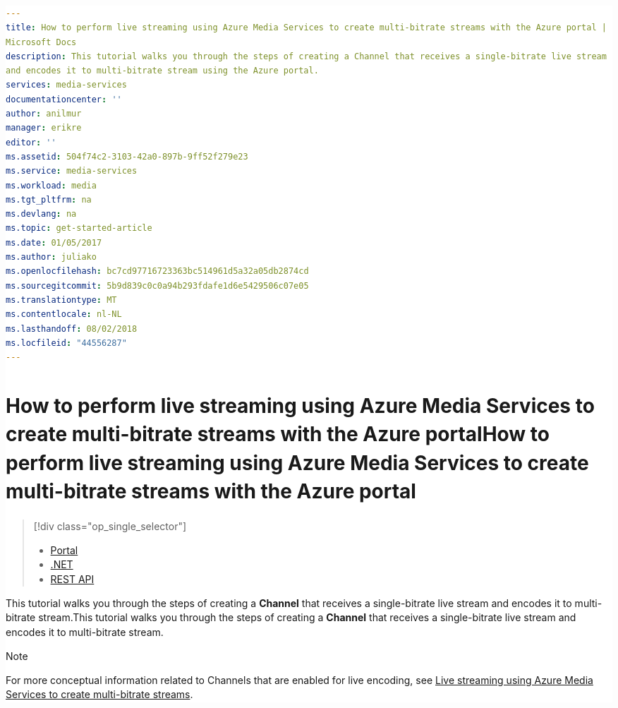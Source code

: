 ```yaml
---
title: How to perform live streaming using Azure Media Services to create multi-bitrate streams with the Azure portal | Microsoft Docs
description: This tutorial walks you through the steps of creating a Channel that receives a single-bitrate live stream and encodes it to multi-bitrate stream using the Azure portal.
services: media-services
documentationcenter: ''
author: anilmur
manager: erikre
editor: ''
ms.assetid: 504f74c2-3103-42a0-897b-9ff52f279e23
ms.service: media-services
ms.workload: media
ms.tgt_pltfrm: na
ms.devlang: na
ms.topic: get-started-article
ms.date: 01/05/2017
ms.author: juliako
ms.openlocfilehash: bc7cd97716723363bc514961d5a32a05db2874cd
ms.sourcegitcommit: 5b9d839c0c0a94b293fdafe1d6e5429506c07e05
ms.translationtype: MT
ms.contentlocale: nl-NL
ms.lasthandoff: 08/02/2018
ms.locfileid: "44556287"
---
```

# <a name="how-to-perform-live-streaming-using-azure-media-services-to-create-multi-bitrate-streams-with-the-azure-portal"></a><span data-ttu-id="31eed-103">How to perform live streaming using Azure Media Services to create multi-bitrate streams with the Azure portal</span><span class="sxs-lookup"><span data-stu-id="31eed-103">How to perform live streaming using Azure Media Services to create multi-bitrate streams with the Azure portal</span></span>
> [!div class="op_single_selector"]
> * [Portal](media-services-portal-creating-live-encoder-enabled-channel.md)
> * [.NET](media-services-dotnet-creating-live-encoder-enabled-channel.md)
> * [REST API](https://docs.microsoft.com/rest/api/media/operations/channel)
> 
> 

<span data-ttu-id="31eed-107">This tutorial walks you through the steps of creating a **Channel** that receives a single-bitrate live stream and encodes it to multi-bitrate stream.</span><span class="sxs-lookup"><span data-stu-id="31eed-107">This tutorial walks you through the steps of creating a **Channel** that receives a single-bitrate live stream and encodes it to multi-bitrate stream.</span></span>

> [!NOTE]
> For more conceptual information related to Channels that are enabled for live encoding, see [Live streaming using Azure Media Services to create multi-bitrate streams](media-services-manage-live-encoder-enabled-channels.md).
> 
> 
